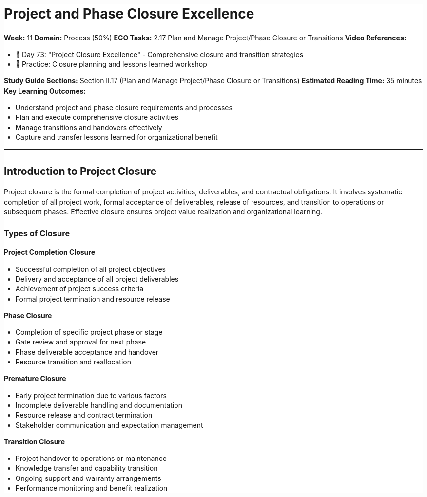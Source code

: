 # Project and Phase Closure Excellence

**Week:** 11
**Domain:** Process (50%)
**ECO Tasks:** 2.17 Plan and Manage Project/Phase Closure or Transitions
**Video References:** 
- 🎥 Day 73: "Project Closure Excellence" - Comprehensive closure and transition strategies
- 🎯 Practice: Closure planning and lessons learned workshop

**Study Guide Sections:** Section II.17 (Plan and Manage Project/Phase Closure or Transitions)
**Estimated Reading Time:** 35 minutes
**Key Learning Outcomes:** 
- Understand project and phase closure requirements and processes
- Plan and execute comprehensive closure activities
- Manage transitions and handovers effectively
- Capture and transfer lessons learned for organizational benefit

---

## Introduction to Project Closure

Project closure is the formal completion of project activities, deliverables, and contractual obligations. It involves systematic completion of all project work, formal acceptance of deliverables, release of resources, and transition to operations or subsequent phases. Effective closure ensures project value realization and organizational learning.

### Types of Closure

**Project Completion Closure**
- Successful completion of all project objectives
- Delivery and acceptance of all project deliverables
- Achievement of project success criteria
- Formal project termination and resource release

**Phase Closure**
- Completion of specific project phase or stage
- Gate review and approval for next phase
- Phase deliverable acceptance and handover
- Resource transition and reallocation

**Premature Closure**
- Early project termination due to various factors
- Incomplete deliverable handling and documentation
- Resource release and contract termination
- Stakeholder communication and expectation management

**Transition Closure**
- Project handover to operations or maintenance
- Knowledge transfer and capability transition
- Ongoing support and warranty arrangements
- Performance monitoring and benefit realization
